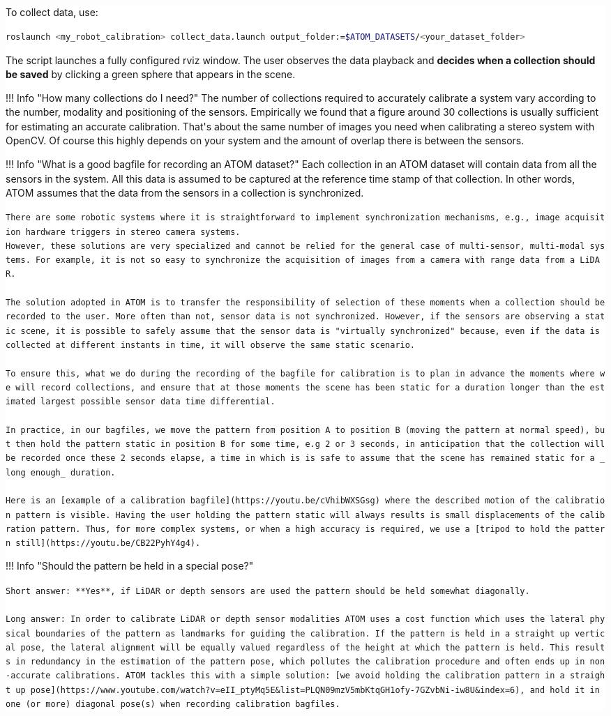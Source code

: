 To collect data, use:

```bash
roslaunch <my_robot_calibration> collect_data.launch output_folder:=$ATOM_DATASETS/<your_dataset_folder>
```

The script launches a fully configured rviz window. The user observes the data playback and **decides when a collection should be saved** by clicking a green sphere that appears in the scene. 

!!! Info "How many collections do I need?"
    The number of collections required to accurately calibrate a system vary according to the number, modality and positioning of the sensors. 
    Empirically we found that a figure around 30 collections is usually sufficient for estimating an accurate calibration.
    That's about the same number of images you need when calibrating a stereo system with OpenCV. Of course this highly depends on your system and the amount
    of overlap there is between the sensors.

!!! Info "What is a good bagfile for recording an ATOM dataset?"
    Each collection in an ATOM dataset will contain data from all the sensors in the system. All this data is assumed to be captured at the reference time stamp of that collection. 
    In other words, ATOM assumes that the data from the sensors in a collection is synchronized. 

    There are some robotic systems where it is straightforward to implement synchronization mechanisms, e.g., image acquisition hardware triggers in stereo camera systems.  
    However, these solutions are very specialized and cannot be relied for the general case of multi-sensor, multi-modal systems. For example, it is not so easy to synchronize the acquisition of images from a camera with range data from a LiDAR.

    The solution adopted in ATOM is to transfer the responsibility of selection of these moments when a collection should be recorded to the user. More often than not, sensor data is not synchronized. However, if the sensors are observing a static scene, it is possible to safely assume that the sensor data is "virtually synchronized" because, even if the data is collected at different instants in time, it will observe the same static scenario.

    To ensure this, what we do during the recording of the bagfile for calibration is to plan in advance the moments where we will record collections, and ensure that at those moments the scene has been static for a duration longer than the estimated largest possible sensor data time differential. 
    
    In practice, in our bagfiles, we move the pattern from position A to position B (moving the pattern at normal speed), but then hold the pattern static in position B for some time, e.g 2 or 3 seconds, in anticipation that the collection will be recorded once these 2 seconds elapse, a time in which is is safe to assume that the scene has remained static for a _long enough_ duration. 
    
    Here is an [example of a calibration bagfile](https://youtu.be/cVhibWXSGsg) where the described motion of the calibration pattern is visible. Having the user holding the pattern static will always results is small displacements of the calibration pattern. Thus, for more complex systems, or when a high accuracy is required, we use a [tripod to hold the pattern still](https://youtu.be/CB22PyhY4g4). 
    
!!! Info "Should the pattern be held in a special pose?"

    Short answer: **Yes**, if LiDAR or depth sensors are used the pattern should be held somewhat diagonally.

    Long answer: In order to calibrate LiDAR or depth sensor modalities ATOM uses a cost function which uses the lateral physical boundaries of the pattern as landmarks for guiding the calibration. If the pattern is held in a straight up vertical pose, the lateral alignment will be equally valued regardless of the height at which the pattern is held. This results in redundancy in the estimation of the pattern pose, which pollutes the calibration procedure and often ends up in non-accurate calibrations. ATOM tackles this with a simple solution: [we avoid holding the calibration pattern in a straight up pose](https://www.youtube.com/watch?v=eII_ptyMq5E&list=PLQN09mzV5mbKtqGH1ofy-7GZvbNi-iw8U&index=6), and hold it in one (or more) diagonal pose(s) when recording calibration bagfiles.  
